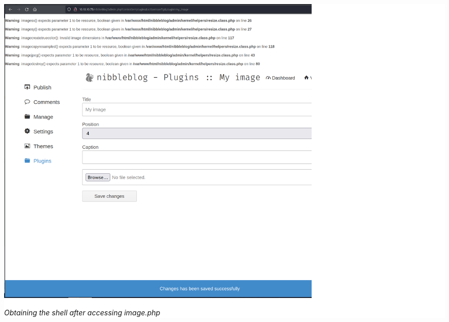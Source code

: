 <img src=./img/Nibbles/23_uploaded.png width=600px>

<br>

*Obtaining the shell after accessing image.php*
